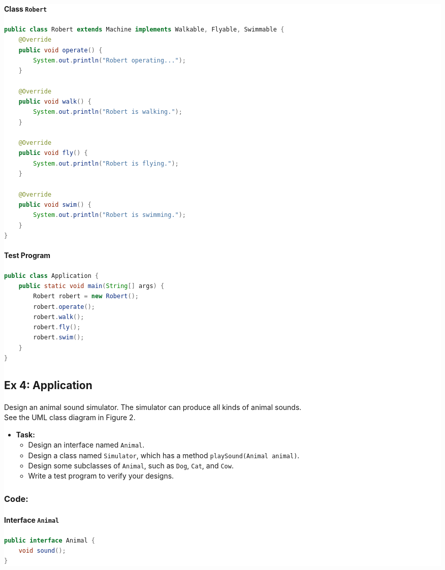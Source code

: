 #### **Class `Robert`**
```java
public class Robert extends Machine implements Walkable, Flyable, Swimmable {
    @Override
    public void operate() {
        System.out.println("Robert operating...");
    }

    @Override
    public void walk() {
        System.out.println("Robert is walking.");
    }

    @Override
    public void fly() {
        System.out.println("Robert is flying.");
    }

    @Override
    public void swim() {
        System.out.println("Robert is swimming.");
    }
}
```

#### **Test Program**
```java
public class Application {
    public static void main(String[] args) {
        Robert robert = new Robert();
        robert.operate();
        robert.walk();
        robert.fly();
        robert.swim();
    }
}
```

## Ex 4: Application
Design an animal sound simulator. The simulator can produce all kinds of animal sounds.  
See the UML class diagram in Figure 2.

- **Task:**
  - Design an interface named `Animal`.
  - Design a class named `Simulator`, which has a method `playSound(Animal animal)`.
  - Design some subclasses of `Animal`, such as `Dog`, `Cat`, and `Cow`.
  - Write a test program to verify your designs.

### Code:

#### **Interface `Animal`**
```java
public interface Animal {
    void sound();
}
```
